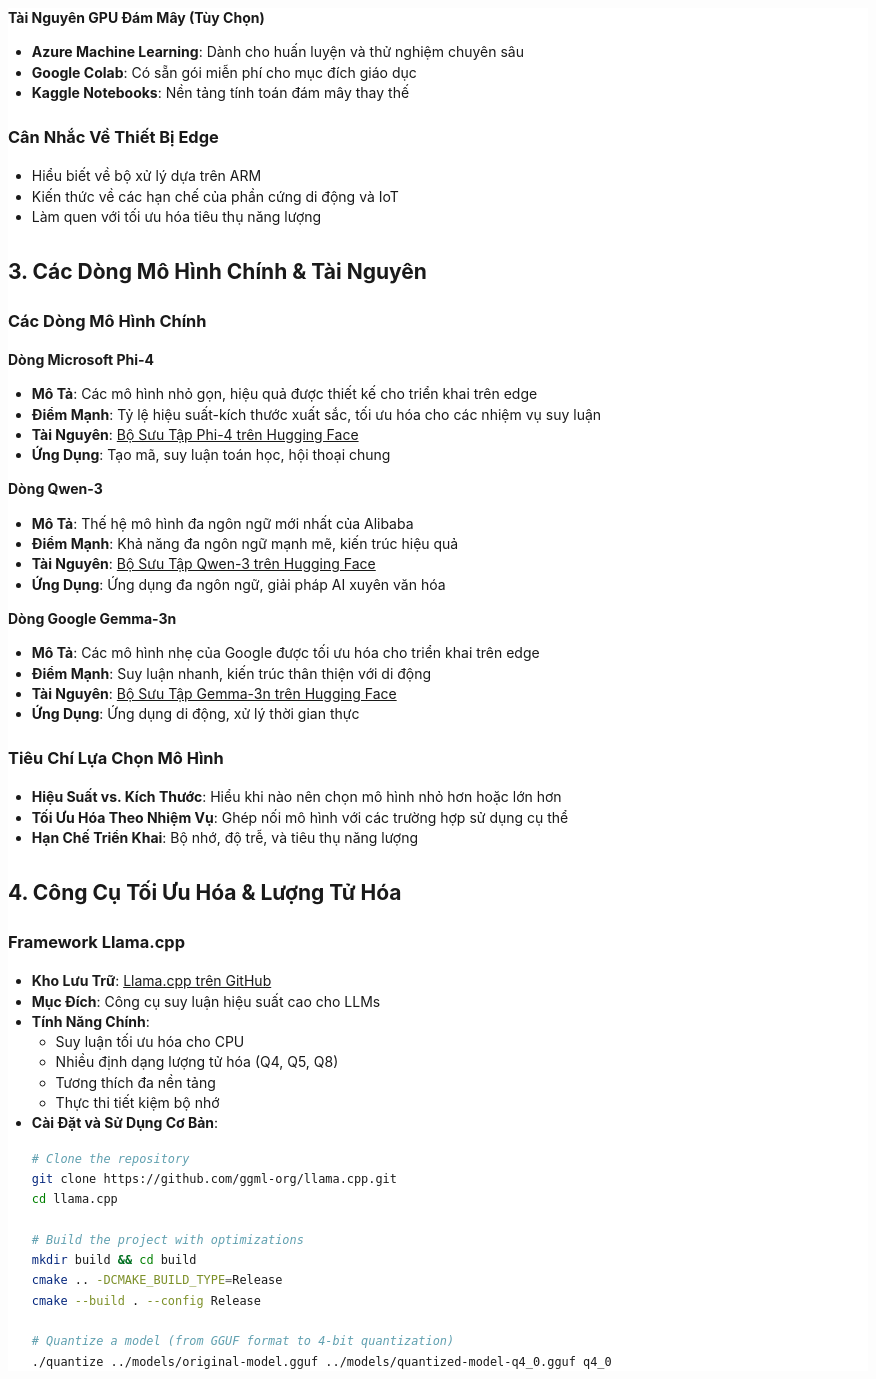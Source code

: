 **Tài Nguyên GPU Đám Mây (Tùy Chọn)**
- **Azure Machine Learning**: Dành cho huấn luyện và thử nghiệm chuyên sâu
- **Google Colab**: Có sẵn gói miễn phí cho mục đích giáo dục
- **Kaggle Notebooks**: Nền tảng tính toán đám mây thay thế

### Cân Nhắc Về Thiết Bị Edge
- Hiểu biết về bộ xử lý dựa trên ARM
- Kiến thức về các hạn chế của phần cứng di động và IoT
- Làm quen với tối ưu hóa tiêu thụ năng lượng

## 3. Các Dòng Mô Hình Chính & Tài Nguyên

### Các Dòng Mô Hình Chính

**Dòng Microsoft Phi-4**
- **Mô Tả**: Các mô hình nhỏ gọn, hiệu quả được thiết kế cho triển khai trên edge
- **Điểm Mạnh**: Tỷ lệ hiệu suất-kích thước xuất sắc, tối ưu hóa cho các nhiệm vụ suy luận
- **Tài Nguyên**: [Bộ Sưu Tập Phi-4 trên Hugging Face](https://huggingface.co/collections/microsoft/phi-4-677e9380e514feb5577a40e4)
- **Ứng Dụng**: Tạo mã, suy luận toán học, hội thoại chung

**Dòng Qwen-3**
- **Mô Tả**: Thế hệ mô hình đa ngôn ngữ mới nhất của Alibaba
- **Điểm Mạnh**: Khả năng đa ngôn ngữ mạnh mẽ, kiến trúc hiệu quả
- **Tài Nguyên**: [Bộ Sưu Tập Qwen-3 trên Hugging Face](https://huggingface.co/collections/Qwen/qwen3-67dd247413f0e2e4f653967f)
- **Ứng Dụng**: Ứng dụng đa ngôn ngữ, giải pháp AI xuyên văn hóa

**Dòng Google Gemma-3n**
- **Mô Tả**: Các mô hình nhẹ của Google được tối ưu hóa cho triển khai trên edge
- **Điểm Mạnh**: Suy luận nhanh, kiến trúc thân thiện với di động
- **Tài Nguyên**: [Bộ Sưu Tập Gemma-3n trên Hugging Face](https://huggingface.co/collections/google/gemma-3n-685065323f5984ef315c93f4)
- **Ứng Dụng**: Ứng dụng di động, xử lý thời gian thực

### Tiêu Chí Lựa Chọn Mô Hình
- **Hiệu Suất vs. Kích Thước**: Hiểu khi nào nên chọn mô hình nhỏ hơn hoặc lớn hơn
- **Tối Ưu Hóa Theo Nhiệm Vụ**: Ghép nối mô hình với các trường hợp sử dụng cụ thể
- **Hạn Chế Triển Khai**: Bộ nhớ, độ trễ, và tiêu thụ năng lượng

## 4. Công Cụ Tối Ưu Hóa & Lượng Tử Hóa

### Framework Llama.cpp
- **Kho Lưu Trữ**: [Llama.cpp trên GitHub](https://github.com/ggml-org/llama.cpp)
- **Mục Đích**: Công cụ suy luận hiệu suất cao cho LLMs
- **Tính Năng Chính**:
  - Suy luận tối ưu hóa cho CPU
  - Nhiều định dạng lượng tử hóa (Q4, Q5, Q8)
  - Tương thích đa nền tảng
  - Thực thi tiết kiệm bộ nhớ
- **Cài Đặt và Sử Dụng Cơ Bản**:
  ```bash
  # Clone the repository
  git clone https://github.com/ggml-org/llama.cpp.git
  cd llama.cpp
  
  # Build the project with optimizations
  mkdir build && cd build
  cmake .. -DCMAKE_BUILD_TYPE=Release
  cmake --build . --config Release
  
  # Quantize a model (from GGUF format to 4-bit quantization)
  ./quantize ../models/original-model.gguf ../models/quantized-model-q4_0.gguf q4_0
  ```